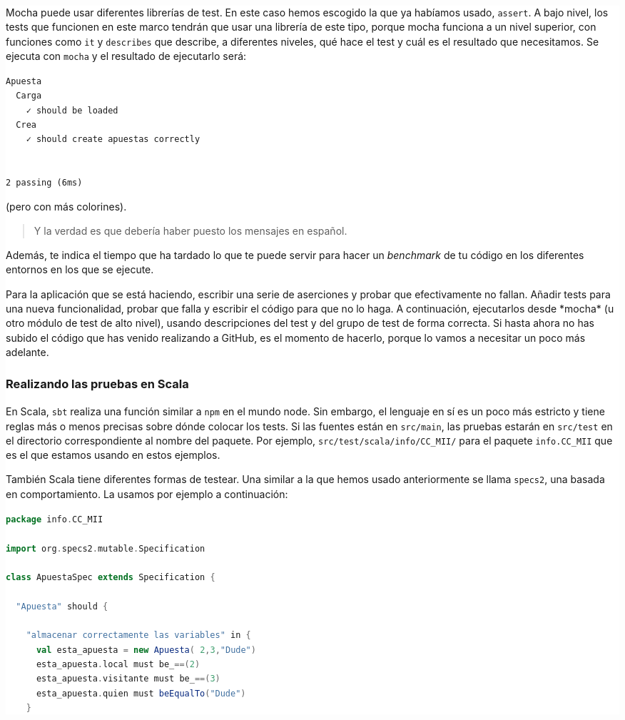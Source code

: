 ~~~~~javascript
~~~~~

Mocha puede usar diferentes librerías de test. En este caso hemos
escogido la que ya habíamos usado, `assert`. A bajo nivel, los tests
que funcionen en este marco tendrán que usar una librería de este
tipo, porque mocha funciona a un nivel superior, con funciones como
`it` y `describes` que describe, a diferentes niveles, qué hace el
test y cuál es el resultado que necesitamos. Se ejecuta con `mocha` y
el resultado de ejecutarlo será:


    Apuesta
      Carga
        ✓ should be loaded 
      Crea
        ✓ should create apuestas correctly 


    2 passing (6ms)

(pero con más colorines).

>Y la verdad es que debería haber puesto los mensajes en español.

Además, te indica el tiempo que ha tardado lo que te puede servir para
hacer un *benchmark* de tu código en los diferentes entornos en los
que se ejecute.

<div class='ejercicios' markdown='1'>
Para la aplicación que se está haciendo, escribir una serie de
aserciones y probar que efectivamente no fallan. Añadir tests para una
nueva funcionalidad, probar que falla y escribir el código para que no
lo haga. A continuación, ejecutarlos desde *mocha* (u otro módulo de
test de alto nivel), usando descripciones del test y
 del grupo de test de forma correcta. Si hasta ahora no has subido el código que has venido realizando a GitHub, es el momento de hacerlo, porque lo vamos a necesitar un poco más adelante. 
</div>

### Realizando las pruebas en Scala

En Scala, `sbt` realiza una función similar a `npm` en el mundo
node. Sin embargo, el lenguaje en sí es un poco más estricto y tiene
reglas más o menos precisas sobre dónde colocar los tests. Si las
fuentes están en `src/main`, las pruebas estarán en `src/test` en el
directorio correspondiente al nombre del paquete. Por ejemplo,
`src/test/scala/info/CC_MII/` para el paquete `info.CC_MII` que es el
que estamos usando en estos ejemplos.

También Scala tiene diferentes formas de testear. Una similar a la que
hemos usado anteriormente se llama `specs2`, una basada en
comportamiento. La usamos por ejemplo a continuación:

```Scala
package info.CC_MII

import org.specs2.mutable.Specification

class ApuestaSpec extends Specification {
  
  "Apuesta" should {

    "almacenar correctamente las variables" in {
      val esta_apuesta = new Apuesta( 2,3,"Dude")
      esta_apuesta.local must be_==(2)
      esta_apuesta.visitante must be_==(3)
      esta_apuesta.quien must beEqualTo("Dude")
    }

```